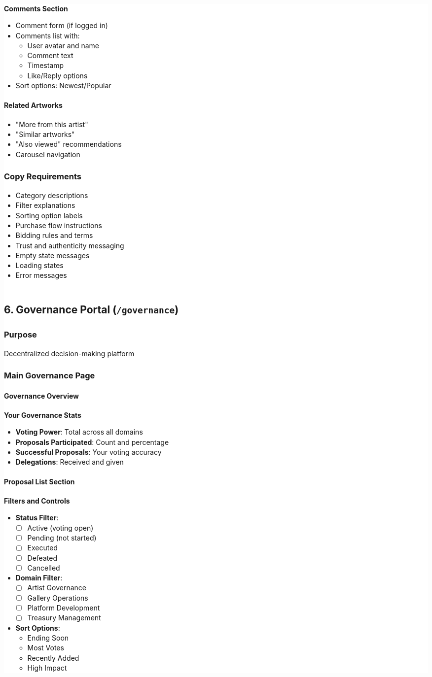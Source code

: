 **Comments Section**
- Comment form (if logged in)
- Comments list with:
  - User avatar and name
  - Comment text
  - Timestamp
  - Like/Reply options
- Sort options: Newest/Popular

#### Related Artworks
- "More from this artist"
- "Similar artworks"
- "Also viewed" recommendations
- Carousel navigation

### Copy Requirements
- Category descriptions
- Filter explanations
- Sorting option labels
- Purchase flow instructions
- Bidding rules and terms
- Trust and authenticity messaging
- Empty state messages
- Loading states
- Error messages

---

## 6. **Governance Portal** (`/governance`)

### Purpose
Decentralized decision-making platform

### Main Governance Page

#### Governance Overview
**Your Governance Stats**
- **Voting Power**: Total across all domains
- **Proposals Participated**: Count and percentage
- **Successful Proposals**: Your voting accuracy
- **Delegations**: Received and given

#### Proposal List Section
**Filters and Controls**
- **Status Filter**:
  - [ ] Active (voting open)
  - [ ] Pending (not started)
  - [ ] Executed
  - [ ] Defeated
  - [ ] Cancelled
- **Domain Filter**:
  - [ ] Artist Governance
  - [ ] Gallery Operations
  - [ ] Platform Development
  - [ ] Treasury Management
- **Sort Options**:
  - Ending Soon
  - Most Votes
  - Recently Added
  - High Impact
